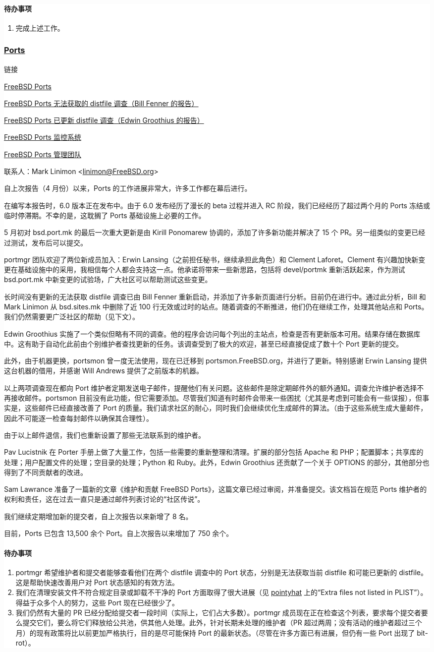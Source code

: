 #### 待办事项

1. 完成上述工作。

### [Ports](https://www.freebsd.org/status/report-2005-07-2005-10.html#Ports-Collection)

链接

[FreeBSD Ports](http://www.freebsd.org/ports/)

[FreeBSD Ports 无法获取的 distfile 调查（Bill Fenner 的报告）](http://people.freebsd.org/~fenner/portsurvey/)

[FreeBSD Ports 已更新 distfile 调查（Edwin Groothius 的报告）](http://edwin.adsl.barnet.com.au/~edwin/ports/)

[FreeBSD Ports 监控系统](http://portsmon.freebsd.org/index.html)

[FreeBSD Ports 管理团队](http://www.freebsd.org/portmgr/index.html)

联系人：Mark Linimon <[linimon@FreeBSD.org](mailto:linimon@FreeBSD.org)>

自上次报告（4 月份）以来，Ports 的工作进展非常大，许多工作都在幕后进行。

在编写本报告时，6.0 版本正在发布中。由于 6.0 发布经历了漫长的 beta 过程并进入 RC 阶段，我们已经经历了超过两个月的 Ports 冻结或临时停滞期。不幸的是，这耽搁了 Ports 基础设施上必要的工作。

5 月初对 bsd.port.mk 的最后一次重大更新是由 Kirill Ponomarew 协调的，添加了许多新功能并解决了 15 个 PR。另一组类似的变更已经过测试，发布后可以提交。

portmgr 团队欢迎了两位新成员加入：Erwin Lansing（之前担任秘书，继续承担此角色）和 Clement Laforet。Clement 有兴趣加快新变更在基础设施中的采用，我相信每个人都会支持这一点。他承诺将带来一些新思路，包括将 devel/portmk 重新活跃起来，作为测试 bsd.port.mk 中新变更的试验场，广大社区可以帮助测试这些变更。

长时间没有更新的无法获取 distfile 调查已由 Bill Fenner 重新启动，并添加了许多新页面进行分析。目前仍在进行中。通过此分析，Bill 和 Mark Linimon 从 bsd.sites.mk 中删除了近 100 行无效或过时的站点。随着调查的不断推进，他们仍在继续工作，处理其他站点和 Ports。我们仍然需要更广泛社区的帮助（见下文）。

Edwin Groothius 实施了一个类似但略有不同的调查。他的程序会访问每个列出的主站点，检查是否有更新版本可用。结果存储在数据库中。这有助于自动化此前由个别维护者查找更新的任务。该调查受到了极大的欢迎，甚至已经直接促成了数十个 Port 更新的提交。

此外，由于机器更换，portsmon 曾一度无法使用，现在已迁移到 portsmon.FreeBSD.org，并进行了更新。特别感谢 Erwin Lansing 提供这台机器的借用，并感谢 Will Andrews 提供了之前版本的机器。

以上两项调查现在都向 Port 维护者定期发送电子邮件，提醒他们有关问题。这些邮件是除定期邮件外的额外通知。调查允许维护者选择不再接收邮件。portsmon 目前没有此功能，但它需要添加。尽管我们知道有时邮件会带来一些困扰（尤其是考虑到可能会有一些误报），但事实是，这些邮件已经直接改善了 Port 的质量。我们请求社区的耐心，同时我们会继续优化生成邮件的算法。（由于这些系统生成大量邮件，因此不可能逐一检查每封邮件以确保其合理性）。

由于以上邮件退信，我们也重新设置了那些无法联系到的维护者。

Pav Lucistnik 在 Porter 手册上做了大量工作，包括一些需要的重新整理和清理。扩展的部分包括 Apache 和 PHP；配置脚本；共享库的处理；用户配置文件的处理；空目录的处理；Python 和 Ruby。此外，Edwin Groothius 还贡献了一个关于 OPTIONS 的部分，其他部分也得到了不同贡献者的改进。

Sam Lawrance 准备了一篇新的文章《维护和贡献 FreeBSD Ports》，这篇文章已经过审阅，并准备提交。该文档旨在规范 Ports 维护者的权利和责任，这在过去一直只是通过邮件列表讨论的“社区传说”。

我们继续定期增加新的提交者，自上次报告以来新增了 8 名。

目前，Ports 已包含 13,500 余个 Port。自上次报告以来增加了 750 余个。

#### 待办事项

1. portmgr 希望维护者和提交者能够查看他们在两个 distfile 调查中的 Port 状态，分别是无法获取当前 distfile 和可能已更新的 distfile。这是帮助快速改善用户对 Port 状态感知的有效方法。
2. 我们在清理安装文件不符合规定目录或卸载不干净的 Port 方面取得了很大进展（见 [pointyhat](http://pointyhat.freebsd.org/errorlogs/) 上的“Extra files not listed in PLIST”）。得益于众多个人的努力，这些 Port 现在已经很少了。
3. 我们仍然有大量的 PR 已经分配给提交者一段时间（实际上，它们占大多数）。portmgr 成员现在正在检查这个列表，要求每个提交者要么提交它们，要么将它们释放给公共池，供其他人处理。此外，针对长期未处理的维护者（PR 超过两周；没有活动的维护者超过三个月）的现有政策将比以前更加严格执行，目的是尽可能保持 Port 的最新状态。（尽管在许多方面已有进展，但仍有一些 Port 出现了 bit-rot）。
